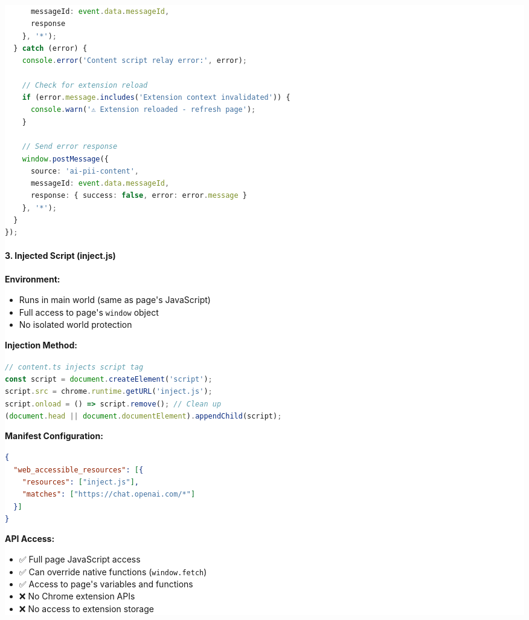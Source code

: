 ```typescript
      messageId: event.data.messageId,
      response
    }, '*');
  } catch (error) {
    console.error('Content script relay error:', error);

    // Check for extension reload
    if (error.message.includes('Extension context invalidated')) {
      console.warn('⚠️ Extension reloaded - refresh page');
    }

    // Send error response
    window.postMessage({
      source: 'ai-pii-content',
      messageId: event.data.messageId,
      response: { success: false, error: error.message }
    }, '*');
  }
});
```

#### 3. Injected Script (inject.js)

**Environment:**
- Runs in main world (same as page's JavaScript)
- Full access to page's `window` object
- No isolated world protection

**Injection Method:**
```typescript
// content.ts injects script tag
const script = document.createElement('script');
script.src = chrome.runtime.getURL('inject.js');
script.onload = () => script.remove(); // Clean up
(document.head || document.documentElement).appendChild(script);
```

**Manifest Configuration:**
```json
{
  "web_accessible_resources": [{
    "resources": ["inject.js"],
    "matches": ["https://chat.openai.com/*"]
  }]
}
```

**API Access:**
- ✅ Full page JavaScript access
- ✅ Can override native functions (`window.fetch`)
- ✅ Access to page's variables and functions
- ❌ No Chrome extension APIs
- ❌ No access to extension storage
